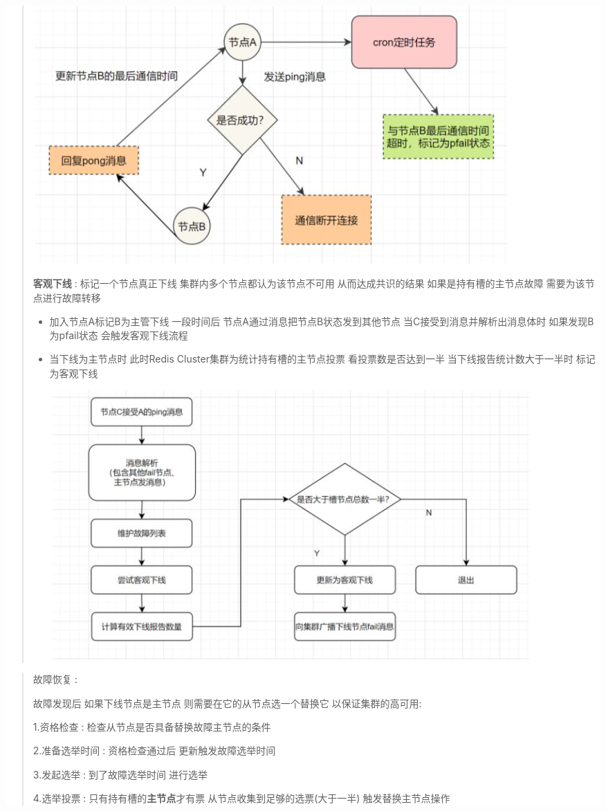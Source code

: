 > ![alt](./img/主观下线.png)
>
> **客观下线** : 标记一个节点真正下线  集群内多个节点都认为该节点不可用 从而达成共识的结果  如果是持有槽的主节点故障 需要为该节点进行故障转移
>
> * 加入节点A标记B为主管下线  一段时间后  节点A通过消息把节点B状态发到其他节点  当C接受到消息并解析出消息体时  如果发现B为pfail状态 会触发客观下线流程
>
> * 当下线为主节点时  此时Redis Cluster集群为统计持有槽的主节点投票  看投票数是否达到一半  当下线报告统计数大于一半时  标记为客观下线
>
>   ![alt](./img/客观下线.png)

> 故障恢复 : 
>
> 故障发现后  如果下线节点是主节点 则需要在它的从节点选一个替换它  以保证集群的高可用:
>
> 1.资格检查 : 检查从节点是否具备替换故障主节点的条件
>
> 2.准备选举时间 : 资格检查通过后  更新触发故障选举时间
>
> 3.发起选举 : 到了故障选举时间 进行选举
>
> 4.选举投票 : 只有持有槽的**主节点**才有票  从节点收集到足够的选票(大于一半) 触发替换主节点操作
